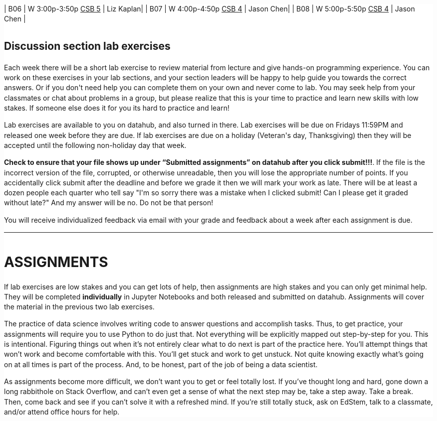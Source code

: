 | B06	|	 W 3:00p-3:50p   [CSB 5](https://map.concept3d.com/?id=1005#!s/CSB_Main?ct/18312)  | Liz Kaplan|
| B07	|	 W 4:00p-4:50p   [CSB 4](https://map.concept3d.com/?id=1005#!s/CSB_Main?ct/18312)  | Jason Chen|
| B08	|	 W 5:00p-5:50p   [CSB 4](https://map.concept3d.com/?id=1005#!s/CSB_Main?ct/18312)  | Jason Chen |



## Discussion section lab exercises

Each week there will be a short lab exercise to review material from lecture and give hands-on programming experience. You can work on these exercises in your lab sections, and your section leaders will be happy to help guide you towards the correct answers.  Or if you don't need help you can complete them on your own and never come to lab. You may seek help from your classmates or chat about problems in a group, but please realize that this is your time to practice and learn new skills with low stakes. If someone else does it for you its hard to practice and learn!  

Lab exercises are available to you on datahub, and also turned in there. Lab exercises will be due on Fridays 11:59PM and released one week before they are due. If lab exercises are due on a holiday (Veteran's day, Thanksgiving) then they will be accepted until the following non-holiday day that week. 

**Check to ensure that your file shows up under “Submitted assignments” on datahub after you click submit!!!**. If the file is the incorrect version of the file, corrupted, or otherwise unreadable, then you will lose the appropriate number of points. If you accidentally click submit after the deadline and before we grade it then we will mark your work as late. There will be at least a dozen people each quarter who tell say "I'm so sorry there was a mistake when I clicked submit! Can I please get it graded without late?" And my answer will be no. Do not be that person!

You will receive individualized feedback via email with your grade and feedback about a week after each assignment is due.

---

# ASSIGNMENTS

If lab exercises are low stakes and you can get lots of help, then assignments are high stakes and you can only get minimal help. They will be completed **individually** in Jupyter Notebooks and both released and submitted on datahub. Assignments will cover the material in the previous two lab exercises. 

The practice of data science involves writing code to answer questions and accomplish tasks. Thus, to get practice, your assignments will require you to use Python to do just that. Not everything will be explicitly mapped out step-by-step for you. This is intentional. Figuring things out when it’s not entirely clear what to do next is part of the practice here. You’ll attempt things that won’t work and become comfortable with this. You’ll get stuck and work to get unstuck. Not quite knowing exactly what’s going on at all times is part of the process. And, to be honest, part of the job of being a data scientist.

As assignments become more difficult, we don’t want you to get or feel totally lost. If you’ve thought long and hard, gone down a long rabbithole on Stack Overflow, and can’t even get a sense of what the next step may be, take a step away. Take a break. Then, come back and see if you can’t solve it with a refreshed mind. If you’re still totally stuck, ask on EdStem, talk to a classmate, and/or attend office hours for help.
